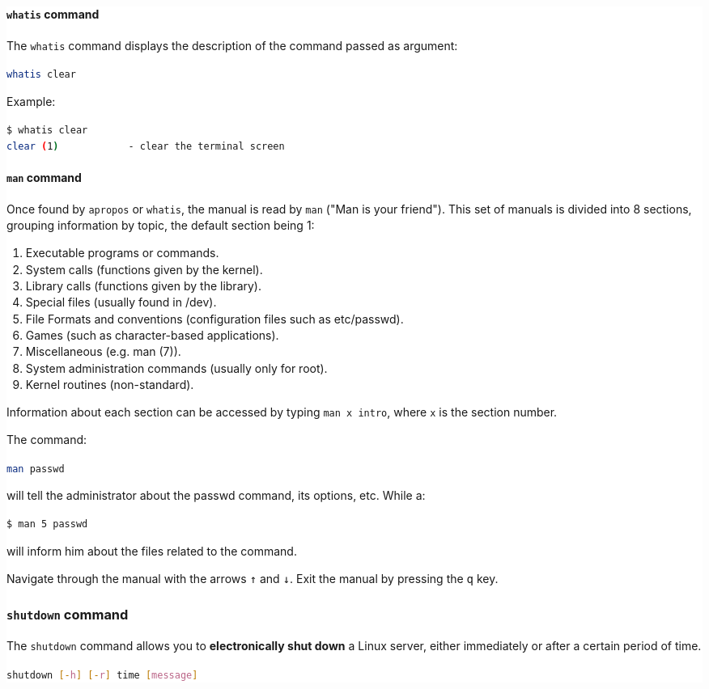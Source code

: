 #### `whatis` command

The `whatis` command displays the description of the command passed as argument:

```bash
whatis clear
```

Example:

```bash
$ whatis clear
clear (1)            - clear the terminal screen
```

#### `man` command

Once found by `apropos` or `whatis`, the manual is read by `man` ("Man is your friend").
This set of manuals is divided into 8 sections, grouping information by topic, the default section being 1:

1. Executable programs or commands.
2. System calls (functions given by the kernel).
3. Library calls (functions given by the library).
4. Special files (usually found in /dev).
5. File Formats and conventions (configuration files such as etc/passwd).
6. Games (such as character-based applications).
7. Miscellaneous (e.g. man (7)).
8. System administration commands (usually only for root).
9. Kernel routines (non-standard).

Information about each section can be accessed by typing `man x intro`, where `x` is the section number.

The command:

```bash
man passwd
```

will tell the administrator about the passwd command, its options, etc. While a:

```bash
$ man 5 passwd
```

will inform him about the files related to the command.

Navigate through the manual with the arrows <kbd>↑</kbd> and <kbd>↓</kbd>. Exit the manual by pressing the <kbd>q</kbd> key.

### `shutdown` command

The `shutdown` command allows you to **electronically shut down** a Linux server, either immediately or after a certain period of time.

```bash
shutdown [-h] [-r] time [message]
```
